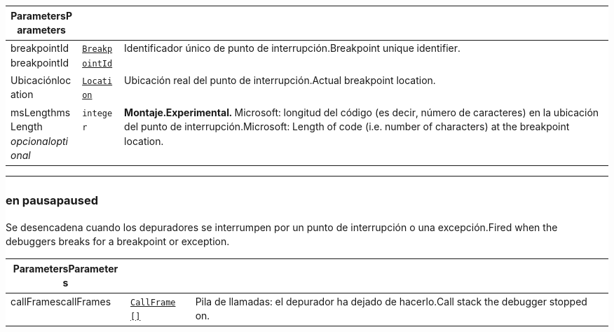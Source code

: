 <table>
    <thead>
        <tr>
            <th><span data-ttu-id="6e319-293">Parameters</span><span class="sxs-lookup"><span data-stu-id="6e319-293">Parameters</span></span></th>
            <th></th>
            <th></th>
        </tr>
    </thead>
    <tbody>
        <tr>
            <td><span data-ttu-id="6e319-294">breakpointId</span><span class="sxs-lookup"><span data-stu-id="6e319-294">breakpointId</span></span></td>
            <td><a href="#breakpointid"><code class="flyout">BreakpointId</code></a></td>
            <td><span data-ttu-id="6e319-295">Identificador único de punto de interrupción.</span><span class="sxs-lookup"><span data-stu-id="6e319-295">Breakpoint unique identifier.</span></span></td>
        </tr>
        <tr>
            <td><span data-ttu-id="6e319-296">Ubicación</span><span class="sxs-lookup"><span data-stu-id="6e319-296">location</span></span></td>
            <td><a href="#location"><code class="flyout">Location</code></a></td>
            <td><span data-ttu-id="6e319-297">Ubicación real del punto de interrupción.</span><span class="sxs-lookup"><span data-stu-id="6e319-297">Actual breakpoint location.</span></span></td>
        </tr>
        <tr>
            <td><span data-ttu-id="6e319-298">msLength</span><span class="sxs-lookup"><span data-stu-id="6e319-298">msLength</span></span> <br/> <i><span data-ttu-id="6e319-299">opcional</span><span class="sxs-lookup"><span data-stu-id="6e319-299">optional</span></span></i></td>
            <td><code class="flyout">integer</code></td>
            <td><span><b><span data-ttu-id="6e319-300">Montaje.</span><span class="sxs-lookup"><span data-stu-id="6e319-300">Experimental.</span></span> </b></span><span data-ttu-id="6e319-301">Microsoft: longitud del código (es decir, número de caracteres) en la ubicación del punto de interrupción.</span><span class="sxs-lookup"><span data-stu-id="6e319-301">Microsoft: Length of code (i.e. number of characters) at the breakpoint location.</span></span></td>
        </tr>
    </tbody>
</table>

---

### <span data-ttu-id="6e319-302">en pausa</span><span class="sxs-lookup"><span data-stu-id="6e319-302">paused</span></span>
<span data-ttu-id="6e319-303">Se desencadena cuando los depuradores se interrumpen por un punto de interrupción o una excepción.</span><span class="sxs-lookup"><span data-stu-id="6e319-303">Fired when the debuggers breaks for a breakpoint or exception.</span></span>

<table>
    <thead>
        <tr>
            <th><span data-ttu-id="6e319-304">Parameters</span><span class="sxs-lookup"><span data-stu-id="6e319-304">Parameters</span></span></th>
            <th></th>
            <th></th>
        </tr>
    </thead>
    <tbody>
        <tr>
            <td><span data-ttu-id="6e319-305">callFrames</span><span class="sxs-lookup"><span data-stu-id="6e319-305">callFrames</span></span></td>
            <td><a href="#callframe"><code class="flyout">CallFrame[]</code></a></td>
            <td><span data-ttu-id="6e319-306">Pila de llamadas: el depurador ha dejado de hacerlo.</span><span class="sxs-lookup"><span data-stu-id="6e319-306">Call stack the debugger stopped on.</span></span></td>